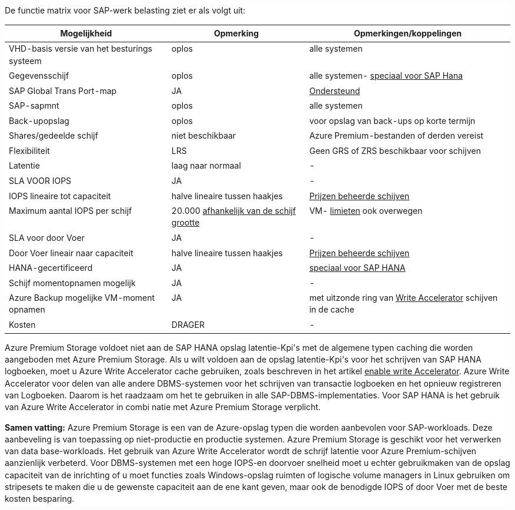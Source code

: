 De functie matrix voor SAP-werk belasting ziet er als volgt uit:

| Mogelijkheid| Opmerking| Opmerkingen/koppelingen | 
| --- | --- | --- | 
| VHD-basis versie van het besturings systeem | oplos | alle systemen |
| Gegevensschijf | oplos | alle systemen- [speciaal voor SAP Hana](../../how-to-enable-write-accelerator.md) |
| SAP Global Trans Port-map | JA | [Ondersteund](https://launchpad.support.sap.com/#/notes/2015553) |
| SAP-sapmnt | oplos | alle systemen |
| Back-upopslag | oplos | voor opslag van back-ups op korte termijn |
| Shares/gedeelde schijf | niet beschikbaar | Azure Premium-bestanden of derden vereist |
| Flexibiliteit | LRS | Geen GRS of ZRS beschikbaar voor schijven |
| Latentie | laag naar normaal | - |
| SLA VOOR IOPS | JA | - |
| IOPS lineaire tot capaciteit | halve lineaire tussen haakjes  | [Prijzen beheerde schijven](https://azure.microsoft.com/pricing/details/managed-disks/) |
| Maximum aantal IOPS per schijf | 20.000 [afhankelijk van de schijf grootte](https://azure.microsoft.com/pricing/details/managed-disks/) | VM- [limieten](../../sizes.md) ook overwegen |
| SLA voor door Voer | JA | - |
| Door Voer lineair naar capaciteit | halve lineaire tussen haakjes | [Prijzen beheerde schijven](https://azure.microsoft.com/pricing/details/managed-disks/) |
| HANA-gecertificeerd | JA | [speciaal voor SAP HANA](../../how-to-enable-write-accelerator.md) |
| Schijf momentopnamen mogelijk | JA | - |
| Azure Backup mogelijke VM-moment opnamen | JA | met uitzonde ring van [Write Accelerator](../../how-to-enable-write-accelerator.md) schijven in de cache  |
| Kosten | DRAGER | - |

Azure Premium Storage voldoet niet aan de SAP HANA opslag latentie-Kpi's met de algemene typen caching die worden aangeboden met Azure Premium Storage. Als u wilt voldoen aan de opslag latentie-Kpi's voor het schrijven van SAP HANA logboeken, moet u Azure Write Accelerator cache gebruiken, zoals beschreven in het artikel [enable write Accelerator](../../how-to-enable-write-accelerator.md). Azure Write Accelerator voor delen van alle andere DBMS-systemen voor het schrijven van transactie logboeken en het opnieuw registreren van Logboeken. Daarom is het raadzaam om het te gebruiken in alle SAP-DBMS-implementaties. Voor SAP HANA is het gebruik van Azure Write Accelerator in combi natie met Azure Premium Storage verplicht.



**Samen vatting:** Azure Premium Storage is een van de Azure-opslag typen die worden aanbevolen voor SAP-workloads. Deze aanbeveling is van toepassing op niet-productie en productie systemen. Azure Premium Storage is geschikt voor het verwerken van data base-workloads. Het gebruik van Azure Write Accelerator wordt de schrijf latentie voor Azure Premium-schijven aanzienlijk verbeterd. Voor DBMS-systemen met een hoge IOPS-en doorvoer snelheid moet u echter gebruikmaken van de opslag capaciteit van de inrichting of u moet functies zoals Windows-opslag ruimten of logische volume managers in Linux gebruiken om stripesets te maken die u de gewenste capaciteit aan de ene kant geven, maar ook de benodigde IOPS of door Voer met de beste kosten besparing.

